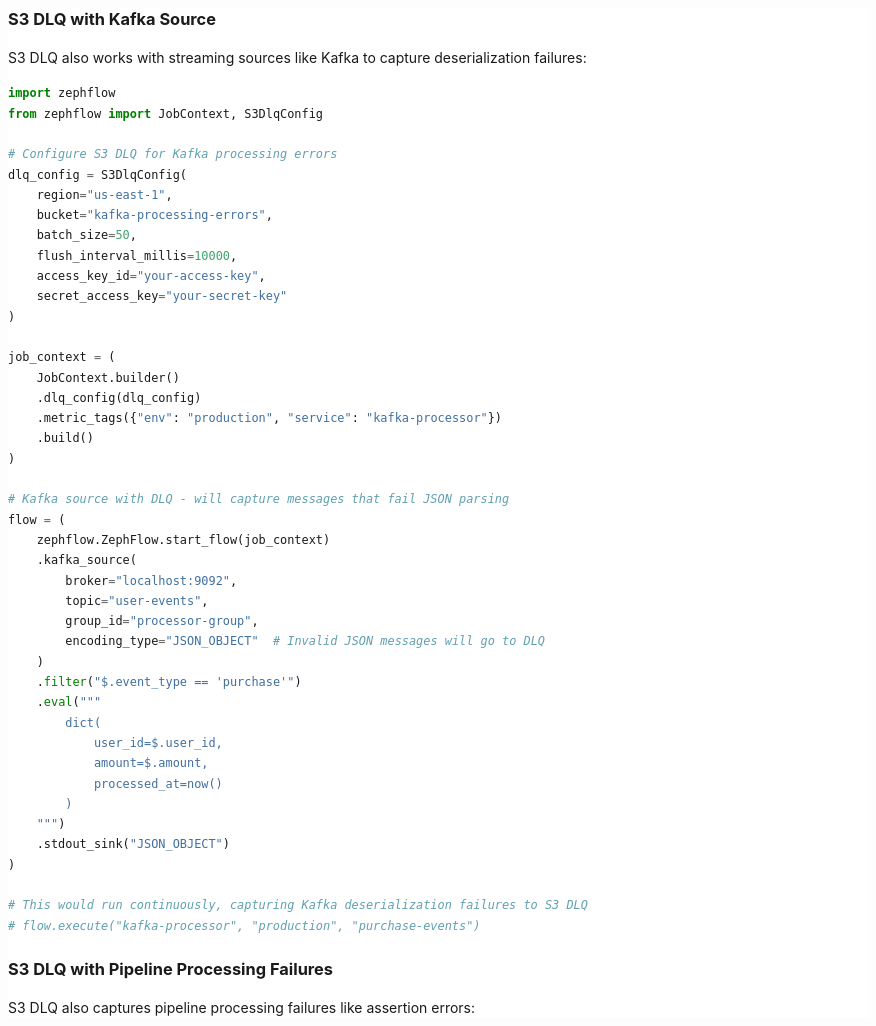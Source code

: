 ### S3 DLQ with Kafka Source

S3 DLQ also works with streaming sources like Kafka to capture deserialization failures:

```python
import zephflow
from zephflow import JobContext, S3DlqConfig

# Configure S3 DLQ for Kafka processing errors
dlq_config = S3DlqConfig(
    region="us-east-1",
    bucket="kafka-processing-errors",
    batch_size=50,
    flush_interval_millis=10000,
    access_key_id="your-access-key",
    secret_access_key="your-secret-key"
)

job_context = (
    JobContext.builder()
    .dlq_config(dlq_config)
    .metric_tags({"env": "production", "service": "kafka-processor"})
    .build()
)

# Kafka source with DLQ - will capture messages that fail JSON parsing
flow = (
    zephflow.ZephFlow.start_flow(job_context)
    .kafka_source(
        broker="localhost:9092",
        topic="user-events",
        group_id="processor-group",
        encoding_type="JSON_OBJECT"  # Invalid JSON messages will go to DLQ
    )
    .filter("$.event_type == 'purchase'")
    .eval("""
        dict(
            user_id=$.user_id,
            amount=$.amount,
            processed_at=now()
        )
    """)
    .stdout_sink("JSON_OBJECT")
)

# This would run continuously, capturing Kafka deserialization failures to S3 DLQ
# flow.execute("kafka-processor", "production", "purchase-events")
```

### S3 DLQ with Pipeline Processing Failures

S3 DLQ also captures pipeline processing failures like assertion errors:
